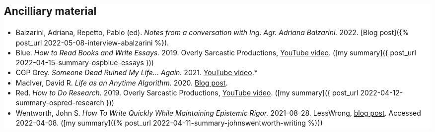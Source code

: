 ## Ancilliary material
- Balzarini, Adriana, Repetto, Pablo (ed). *Notes from a conversation with Ing. Agr. Adriana Balzarini.* 2022. [Blog post]({% post_url 2022-05-08-interview-abalzarini %}).
- Blue. *How to Read Books and Write Essays.* 2019. Overly Sarcastic Productions, [YouTube video](https://www.youtube.com/watch?v=E3v8-j1znXM). ([my summary]({ post_url 2022-04-15-summary-ospblue-essays }))
- CGP Grey. *Someone Dead Ruined My Life... Again.* 2021. [YouTube video](https://www.youtube.com/watch?v=qEV9qoup2mQ).*
- MacIver, David R. *Life as an Anytime Algorithm.* 2020. [Blog post](https://notebook.drmaciver.com/posts/2020-03-23-15:52.html).
- Red. *How to Do Research.* 2019. Overly Sarcastic Productions, [YouTube video](https://www.youtube.com/watch?v=sigJwoeU6OI). ([my summary]({ post_url 2022-04-12-summary-ospred-research }))
- Wentworth, John S. *How To Write Quickly While Maintaining Epistemic Rigor.* 2021-08-28. LessWrong, [blog post](https://www.lesswrong.com/posts/Psr9tnQFuEXiuqGcR/how-to-write-quickly-while-maintaining-epistemic-rigor). Accessed 2022-04-08. ([my summary]({% post_url 2022-04-11-summary-johnswentworth-writing %}))
